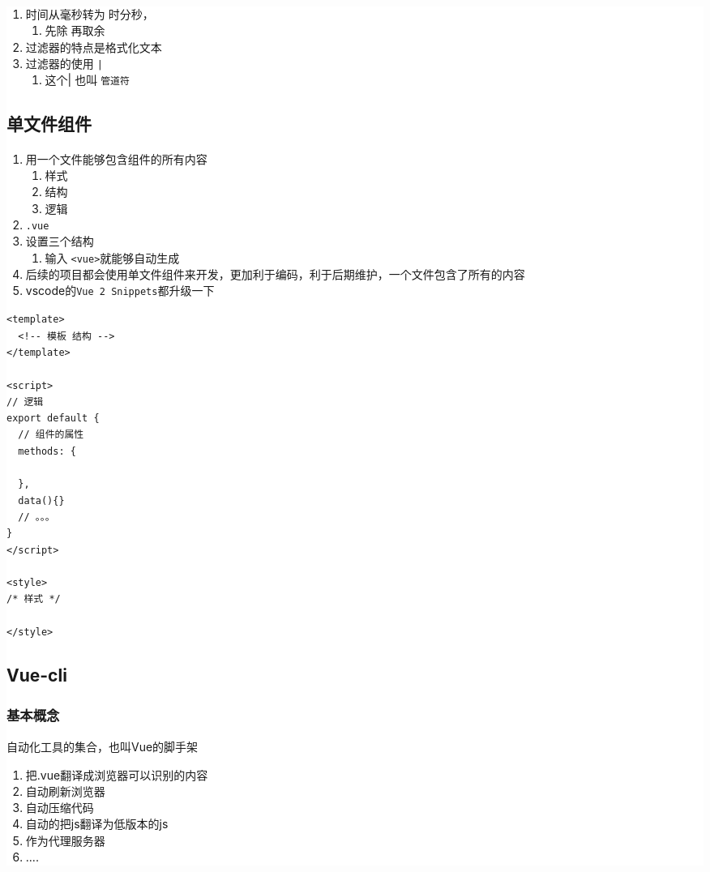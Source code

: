 1. 时间从毫秒转为 时分秒，
   1. 先除  再取余
2. 过滤器的特点是格式化文本
3. 过滤器的使用 `|` 
   1. 这个| 也叫 `管道符`



## 单文件组件

1. 用一个文件能够包含组件的所有内容
   1. 样式
   2. 结构
   3. 逻辑
2. `.vue`
3. 设置三个结构
   1. 输入 `<vue>`就能够自动生成
4. 后续的项目都会使用单文件组件来开发，更加利于编码，利于后期维护，一个文件包含了所有的内容
5. vscode的`Vue 2 Snippets`都升级一下

```vue
<template>
  <!-- 模板 结构 -->
</template>

<script>
// 逻辑
export default {
  // 组件的属性
  methods: {
    
  },
  data(){}
  // 。。。
}
</script>

<style>
/* 样式 */

</style>

```



## Vue-cli 

### 基本概念

自动化工具的集合，也叫Vue的脚手架

1. 把.vue翻译成浏览器可以识别的内容
2. 自动刷新浏览器
3. 自动压缩代码
4. 自动的把js翻译为低版本的js
5. 作为代理服务器
6. ....

